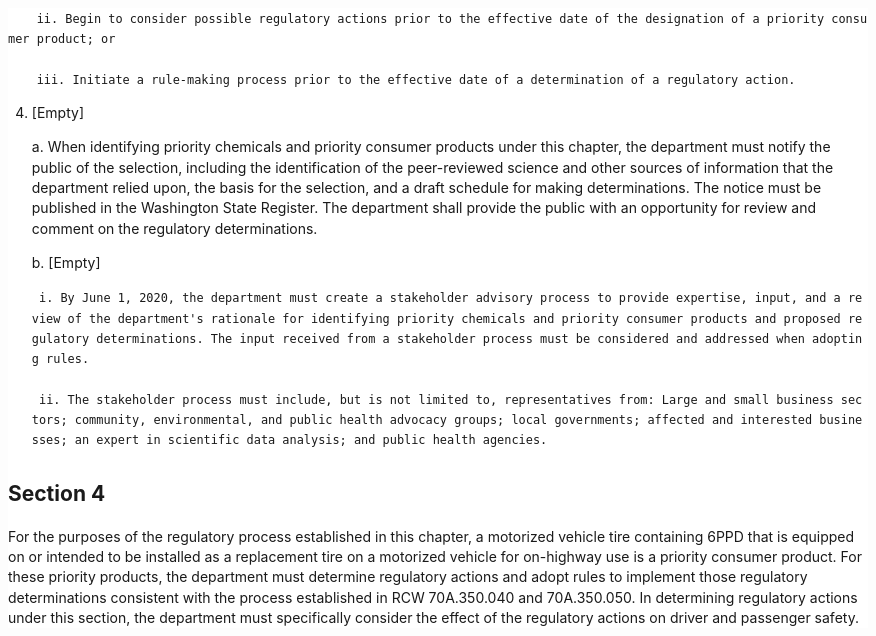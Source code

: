         ii. Begin to consider possible regulatory actions prior to the effective date of the designation of a priority consumer product; or

        iii. Initiate a rule-making process prior to the effective date of a determination of a regulatory action.

4. [Empty]

    a. When identifying priority chemicals and priority consumer products under this chapter, the department must notify the public of the selection, including the identification of the peer-reviewed science and other sources of information that the department relied upon, the basis for the selection, and a draft schedule for making determinations. The notice must be published in the Washington State Register. The department shall provide the public with an opportunity for review and comment on the regulatory determinations.

    b. [Empty]

        i. By June 1, 2020, the department must create a stakeholder advisory process to provide expertise, input, and a review of the department's rationale for identifying priority chemicals and priority consumer products and proposed regulatory determinations. The input received from a stakeholder process must be considered and addressed when adopting rules.

        ii. The stakeholder process must include, but is not limited to, representatives from: Large and small business sectors; community, environmental, and public health advocacy groups; local governments; affected and interested businesses; an expert in scientific data analysis; and public health agencies.

## Section 4
For the purposes of the regulatory process established in this chapter, a motorized vehicle tire containing 6PPD that is equipped on or intended to be installed as a replacement tire on a motorized vehicle for on-highway use is a priority consumer product. For these priority products, the department must determine regulatory actions and adopt rules to implement those regulatory determinations consistent with the process established in RCW 70A.350.040 and 70A.350.050. In determining regulatory actions under this section, the department must specifically consider the effect of the regulatory actions on driver and passenger safety.
